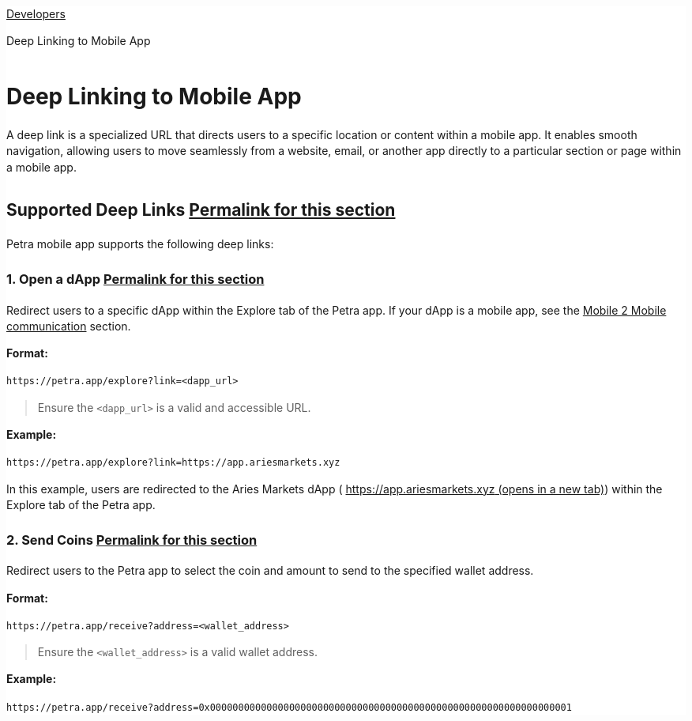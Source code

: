 [Developers](https://petra.app/docs)

Deep Linking to Mobile App

# Deep Linking to Mobile App

A deep link is a specialized URL that directs users to a specific location or content within a mobile app. It enables smooth navigation, allowing users to move seamlessly from a website, email, or another app directly to a particular section or page within a mobile app.

## Supported Deep Links [Permalink for this section](https://petra.app/docs/mobile-deeplinks\#supported-deep-links)

Petra mobile app supports the following deep links:

### 1\. Open a dApp [Permalink for this section](https://petra.app/docs/mobile-deeplinks\#1-open-a-dapp)

Redirect users to a specific dApp within the Explore tab of the Petra app. If your dApp is a mobile app, see the [Mobile 2 Mobile communication](https://petra.app/docs/mobile-deeplinks#mobile-2-mobile-communication) section.

**Format:**

```nx-border-black nx-border-opacity-[0.04] nx-bg-opacity-[0.03] nx-bg-black nx-break-words nx-rounded-md nx-border nx-py-0.5 nx-px-[.25em] nx-text-[.9em] dark:nx-border-white/10 dark:nx-bg-white/10
https://petra.app/explore?link=<dapp_url>
```

> Ensure the `<dapp_url>` is a valid and accessible URL.

**Example:**

```nx-border-black nx-border-opacity-[0.04] nx-bg-opacity-[0.03] nx-bg-black nx-break-words nx-rounded-md nx-border nx-py-0.5 nx-px-[.25em] nx-text-[.9em] dark:nx-border-white/10 dark:nx-bg-white/10
https://petra.app/explore?link=https://app.ariesmarkets.xyz
```

In this example, users are redirected to the Aries Markets dApp ( [https://app.ariesmarkets.xyz (opens in a new tab)](https://app.ariesmarkets.xyz/)) within the Explore tab of the Petra app.

### 2\. Send Coins [Permalink for this section](https://petra.app/docs/mobile-deeplinks\#2-send-coins)

Redirect users to the Petra app to select the coin and amount to send to the specified wallet address.

**Format:**

```nx-border-black nx-border-opacity-[0.04] nx-bg-opacity-[0.03] nx-bg-black nx-break-words nx-rounded-md nx-border nx-py-0.5 nx-px-[.25em] nx-text-[.9em] dark:nx-border-white/10 dark:nx-bg-white/10
https://petra.app/receive?address=<wallet_address>
```

> Ensure the `<wallet_address>` is a valid wallet address.

**Example:**

```nx-border-black nx-border-opacity-[0.04] nx-bg-opacity-[0.03] nx-bg-black nx-break-words nx-rounded-md nx-border nx-py-0.5 nx-px-[.25em] nx-text-[.9em] dark:nx-border-white/10 dark:nx-bg-white/10
https://petra.app/receive?address=0x0000000000000000000000000000000000000000000000000000000000000001
```
